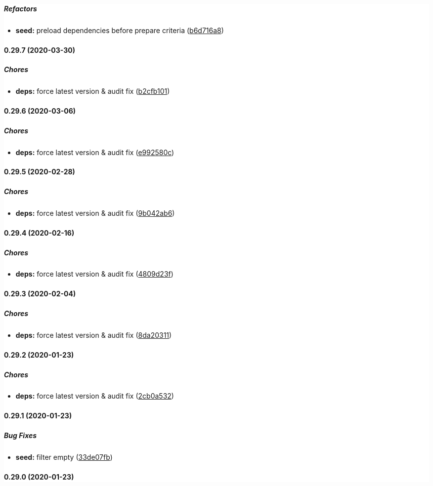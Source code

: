 ##### Refactors

* **seed:**  preload dependencies before prepare criteria ([b6d716a8](https://github.com/lykmapipo/mongoose-common/commit/b6d716a862142d9fd2a9c0aa800f2c3a37696b29))

#### 0.29.7 (2020-03-30)

##### Chores

* **deps:**  force latest version & audit fix ([b2cfb101](https://github.com/lykmapipo/mongoose-common/commit/b2cfb101c2af786a1fe9d677561fa98bb9d68538))

#### 0.29.6 (2020-03-06)

##### Chores

* **deps:**  force latest version & audit fix ([e992580c](https://github.com/lykmapipo/mongoose-common/commit/e992580ca712de2af9d15489594e8145f2917582))

#### 0.29.5 (2020-02-28)

##### Chores

* **deps:**  force latest version & audit fix ([9b042ab6](https://github.com/lykmapipo/mongoose-common/commit/9b042ab62b5825876a471ca49ec62cf6dd440bf2))

#### 0.29.4 (2020-02-16)

##### Chores

* **deps:**  force latest version & audit fix ([4809d23f](https://github.com/lykmapipo/mongoose-common/commit/4809d23ffcaaab0ac2001971dff2d693fcebfe64))

#### 0.29.3 (2020-02-04)

##### Chores

* **deps:**  force latest version & audit fix ([8da20311](https://github.com/lykmapipo/mongoose-common/commit/8da2031136f6ea075be40d35ab2d732d5e919cc6))

#### 0.29.2 (2020-01-23)

##### Chores

* **deps:**  force latest version & audit fix ([2cb0a532](https://github.com/lykmapipo/mongoose-common/commit/2cb0a532bbfd7ff6c420cc7b92189add6b682c08))

#### 0.29.1 (2020-01-23)

##### Bug Fixes

* **seed:**  filter empty ([33de07fb](https://github.com/lykmapipo/mongoose-common/commit/33de07fb6e68b5c221a9be4810e209499b172f70))

#### 0.29.0 (2020-01-23)
